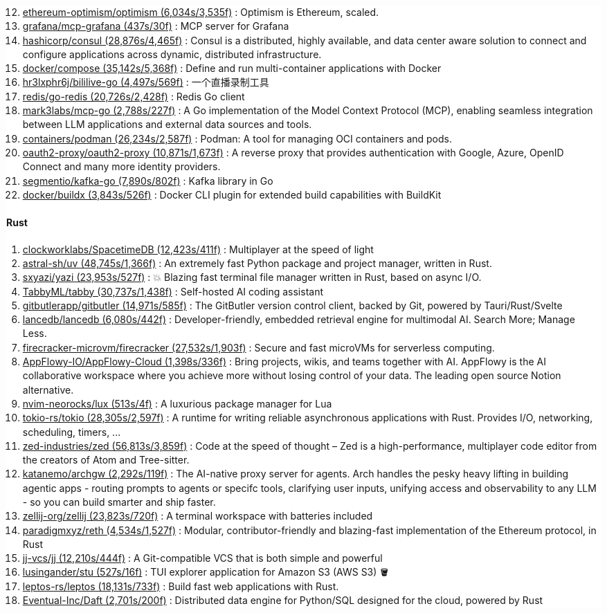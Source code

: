 12. [ethereum-optimism/optimism (6,034s/3,535f)](https://github.com/ethereum-optimism/optimism) : Optimism is Ethereum, scaled.
13. [grafana/mcp-grafana (437s/30f)](https://github.com/grafana/mcp-grafana) : MCP server for Grafana
14. [hashicorp/consul (28,876s/4,465f)](https://github.com/hashicorp/consul) : Consul is a distributed, highly available, and data center aware solution to connect and configure applications across dynamic, distributed infrastructure.
15. [docker/compose (35,142s/5,368f)](https://github.com/docker/compose) : Define and run multi-container applications with Docker
16. [hr3lxphr6j/bililive-go (4,497s/569f)](https://github.com/hr3lxphr6j/bililive-go) : 一个直播录制工具
17. [redis/go-redis (20,726s/2,428f)](https://github.com/redis/go-redis) : Redis Go client
18. [mark3labs/mcp-go (2,788s/227f)](https://github.com/mark3labs/mcp-go) : A Go implementation of the Model Context Protocol (MCP), enabling seamless integration between LLM applications and external data sources and tools.
19. [containers/podman (26,234s/2,587f)](https://github.com/containers/podman) : Podman: A tool for managing OCI containers and pods.
20. [oauth2-proxy/oauth2-proxy (10,871s/1,673f)](https://github.com/oauth2-proxy/oauth2-proxy) : A reverse proxy that provides authentication with Google, Azure, OpenID Connect and many more identity providers.
21. [segmentio/kafka-go (7,890s/802f)](https://github.com/segmentio/kafka-go) : Kafka library in Go
22. [docker/buildx (3,843s/526f)](https://github.com/docker/buildx) : Docker CLI plugin for extended build capabilities with BuildKit

#### Rust
1. [clockworklabs/SpacetimeDB (12,423s/411f)](https://github.com/clockworklabs/SpacetimeDB) : Multiplayer at the speed of light
2. [astral-sh/uv (48,745s/1,366f)](https://github.com/astral-sh/uv) : An extremely fast Python package and project manager, written in Rust.
3. [sxyazi/yazi (23,953s/527f)](https://github.com/sxyazi/yazi) : 💥 Blazing fast terminal file manager written in Rust, based on async I/O.
4. [TabbyML/tabby (30,737s/1,438f)](https://github.com/TabbyML/tabby) : Self-hosted AI coding assistant
5. [gitbutlerapp/gitbutler (14,971s/585f)](https://github.com/gitbutlerapp/gitbutler) : The GitButler version control client, backed by Git, powered by Tauri/Rust/Svelte
6. [lancedb/lancedb (6,080s/442f)](https://github.com/lancedb/lancedb) : Developer-friendly, embedded retrieval engine for multimodal AI. Search More; Manage Less.
7. [firecracker-microvm/firecracker (27,532s/1,903f)](https://github.com/firecracker-microvm/firecracker) : Secure and fast microVMs for serverless computing.
8. [AppFlowy-IO/AppFlowy-Cloud (1,398s/336f)](https://github.com/AppFlowy-IO/AppFlowy-Cloud) : Bring projects, wikis, and teams together with AI. AppFlowy is the AI collaborative workspace where you achieve more without losing control of your data. The leading open source Notion alternative.
9. [nvim-neorocks/lux (513s/4f)](https://github.com/nvim-neorocks/lux) : A luxurious package manager for Lua
10. [tokio-rs/tokio (28,305s/2,597f)](https://github.com/tokio-rs/tokio) : A runtime for writing reliable asynchronous applications with Rust. Provides I/O, networking, scheduling, timers, ...
11. [zed-industries/zed (56,813s/3,859f)](https://github.com/zed-industries/zed) : Code at the speed of thought – Zed is a high-performance, multiplayer code editor from the creators of Atom and Tree-sitter.
12. [katanemo/archgw (2,292s/119f)](https://github.com/katanemo/archgw) : The AI-native proxy server for agents. Arch handles the pesky heavy lifting in building agentic apps - routing prompts to agents or specifc tools, clarifying user inputs, unifying access and observability to any LLM - so you can build smarter and ship faster.
13. [zellij-org/zellij (23,823s/720f)](https://github.com/zellij-org/zellij) : A terminal workspace with batteries included
14. [paradigmxyz/reth (4,534s/1,527f)](https://github.com/paradigmxyz/reth) : Modular, contributor-friendly and blazing-fast implementation of the Ethereum protocol, in Rust
15. [jj-vcs/jj (12,210s/444f)](https://github.com/jj-vcs/jj) : A Git-compatible VCS that is both simple and powerful
16. [lusingander/stu (527s/16f)](https://github.com/lusingander/stu) : TUI explorer application for Amazon S3 (AWS S3) 🪣
17. [leptos-rs/leptos (18,131s/733f)](https://github.com/leptos-rs/leptos) : Build fast web applications with Rust.
18. [Eventual-Inc/Daft (2,701s/200f)](https://github.com/Eventual-Inc/Daft) : Distributed data engine for Python/SQL designed for the cloud, powered by Rust